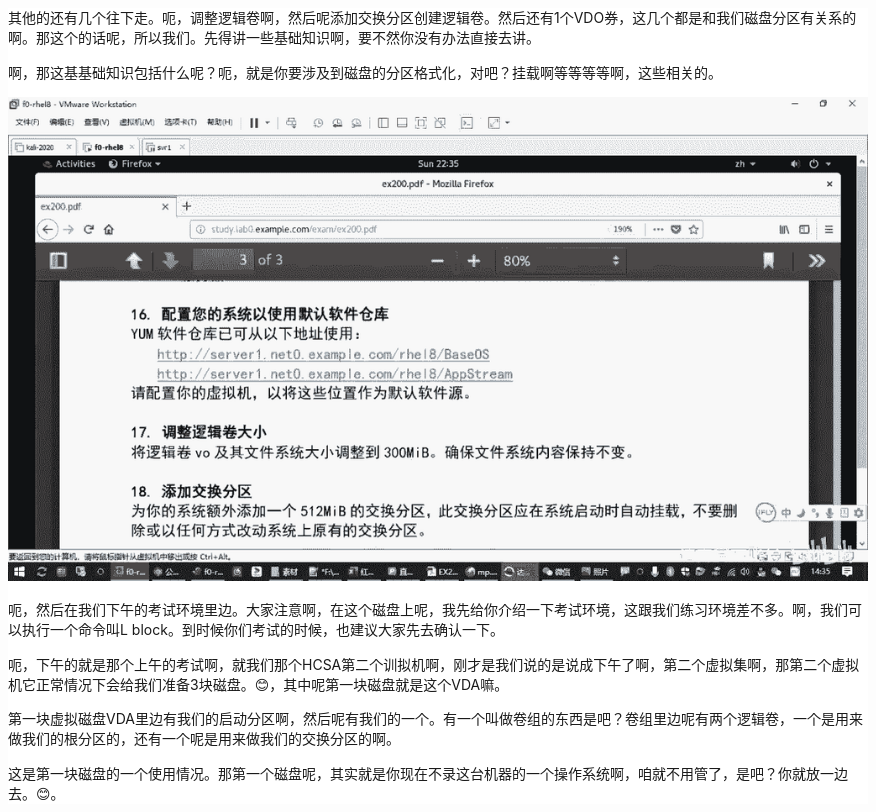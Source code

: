其他的还有几个往下走。呃，调整逻辑卷啊，然后呢添加交换分区创建逻辑卷。然后还有1个VDO券，这几个都是和我们磁盘分区有关系的啊。那这个的话呢，所以我们。先得讲一些基础知识啊，要不然你没有办法直接去讲。

啊，那这基基础知识包括什么呢？呃，就是你要涉及到磁盘的分区格式化，对吧？挂载啊等等等等啊，这些相关的。



![](img/4d59b8a21fd5834a341a13043b3345ae_4.png)

呃，然后在我们下午的考试环境里边。大家注意啊，在这个磁盘上呢，我先给你介绍一下考试环境，这跟我们练习环境差不多。啊，我们可以执行一个命令叫L block。到时候你们考试的时候，也建议大家先去确认一下。

呃，下午的就是那个上午的考试啊，就我们那个HCSA第二个训拟机啊，刚才是我们说的是说成下午了啊，第二个虚拟集啊，那第二个虚拟机它正常情况下会给我们准备3块磁盘。😊，其中呢第一块磁盘就是这个VDA嘛。

第一块虚拟磁盘VDA里边有我们的启动分区啊，然后呢有我们的一个。有一个叫做卷组的东西是吧？卷组里边呢有两个逻辑卷，一个是用来做我们的根分区的，还有一个呢是用来做我们的交换分区的啊。

这是第一块磁盘的一个使用情况。那第一个磁盘呢，其实就是你现在不录这台机器的一个操作系统啊，咱就不用管了，是吧？你就放一边去。😊。


